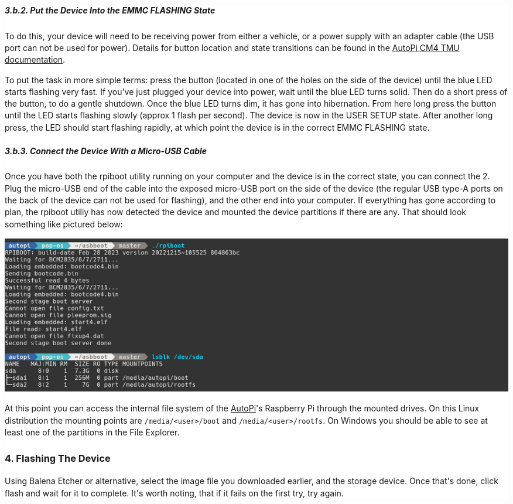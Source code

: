 ##### 3.b.2. Put the Device Into the EMMC FLASHING State
To do this, your device will need to be receiving power from either a vehicle, or a power supply with an adapter cable (the USB port can not be used for power). Details for button location and state transitions can be found in the [AutoPi CM4 TMU documentation](https://docs.autopi.io/hardware/autopi_tmu_cm4/led-and-button/). 

To put the task in more simple terms: press the button (located in one of the holes on the side of the device) until the blue LED starts flashing very fast. If you've just plugged your device into power, wait until the blue LED turns solid. Then do a short press of the button, to do a gentle shutdown. Once the blue LED turns dim, it has gone into hibernation. From here long press the button until the LED starts flashing slowly (approx 1 flash per second). The device is now in the USER SETUP state. After another long press, the LED should start flashing rapidly, at which point the device is in the correct EMMC FLASHING state. 

##### 3.b.3. Connect the Device With a Micro-USB Cable

Once you have both the rpiboot utility running on your computer and the device is in the correct state, you can connect the 2. Plug the micro-USB end of the cable into the exposed micro-USB port on the side of the device (the regular USB type-A ports on the back of the device can not be used for flashing), and the other end into your computer. If everything has gone according to plan, the rpiboot utiliy has now detected the device and mounted the device partitions if there are any. That should look something like pictured below:

![device detected output](/img/getting_started/developer_guides/reflashing_your_device/device_detected.png)

At this point you can access the internal file system of the [AutoPi](https://www.autopi.io)'s Raspberry Pi through the mounted drives. On this Linux distribution the mounting points are `/media/<user>/boot` and `/media/<user>/rootfs`. On Windows you should be able to see at least one of the partitions in the File Explorer.

### 4. Flashing The Device
Using Balena Etcher or alternative, select the image file you downloaded earlier, and the storage device. Once that's done, click flash and wait for it to complete. It's worth noting, that if it fails on the first try, try again. 
